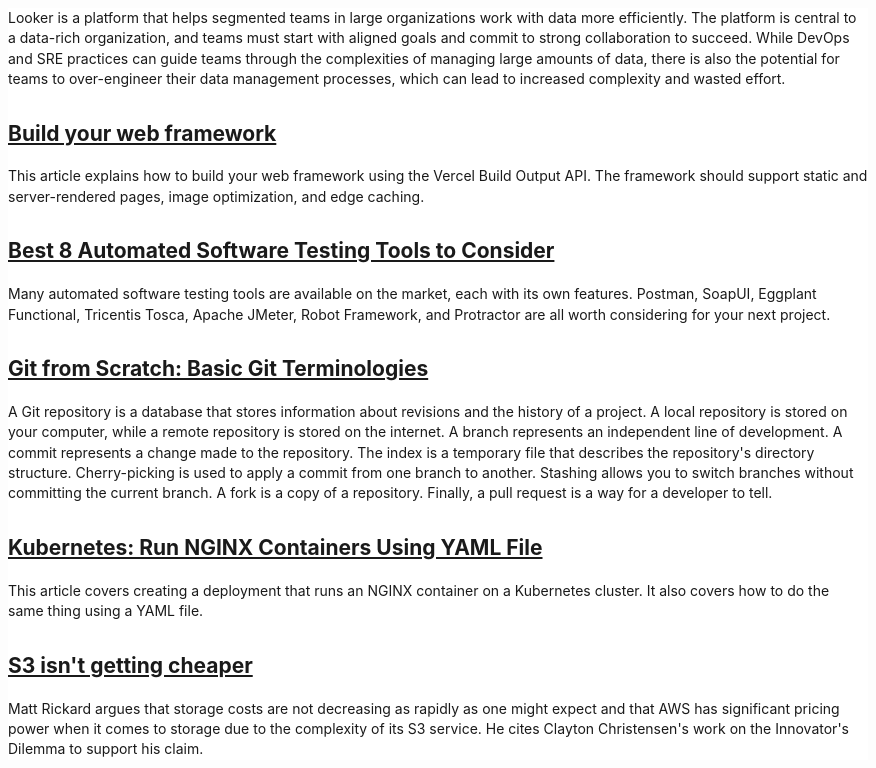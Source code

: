 Looker is a platform that helps segmented teams in large organizations work with data more efficiently. The platform is central to a data-rich organization, and teams must start with aligned goals and commit to strong collaboration to succeed. While DevOps and SRE practices can guide teams through the complexities of managing large amounts of data, there is also the potential for teams to over-engineer their data management processes, which can lead to increased complexity and wasted effort.

  

## [Build your web framework](https://vercel.com/blog/build-your-own-web-framework)

This article explains how to build your web framework using the Vercel Build Output API. The framework should support static and server-rendered pages, image optimization, and edge caching.

  

## [Best 8 Automated Software Testing Tools to Consider](https://ajaykapoor1509.medium.com/4bf8452d4c1c)

Many automated software testing tools are available on the market, each with its own features. Postman, SoapUI, Eggplant Functional, Tricentis Tosca, Apache JMeter, Robot Framework, and Protractor are all worth considering for your next project.

  

## [Git from Scratch: Basic Git Terminologies](https://medium.com/@senevirathnehu/git-from-scratch-basic-git-terminologies-2b8c663ea592)

A Git repository is a database that stores information about revisions and the history of a project. A local repository is stored on your computer, while a remote repository is stored on the internet. A branch represents an independent line of development. A commit represents a change made to the repository. The index is a temporary file that describes the repository's directory structure. Cherry-picking is used to apply a commit from one branch to another. Stashing allows you to switch branches without committing the current branch. A fork is a copy of a repository. Finally, a pull request is a way for a developer to tell.

  

  

## [Kubernetes: Run NGINX Containers Using YAML File](https://medium.com/@kinseyparham/kubernetes-run-nginx-containers-using-yaml-file-a37c115caf7e)

This article covers creating a deployment that runs an NGINX container on a Kubernetes cluster. It also covers how to do the same thing using a YAML file.

  

## [S3 isn't getting cheaper](https://matt-rickard.com/10-years-and-s3-isnt-getting-cheaper/)

Matt Rickard argues that storage costs are not decreasing as rapidly as one might expect and that AWS has significant pricing power when it comes to storage due to the complexity of its S3 service. He cites Clayton Christensen's work on the Innovator's Dilemma to support his claim.
